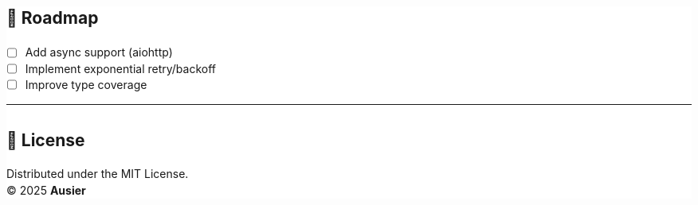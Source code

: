 
## 📘 Roadmap
- [ ] Add async support (aiohttp)  
- [ ] Implement exponential retry/backoff  
- [ ] Improve type coverage  

---

## 📜 License
Distributed under the MIT License.  
© 2025 **Ausier**